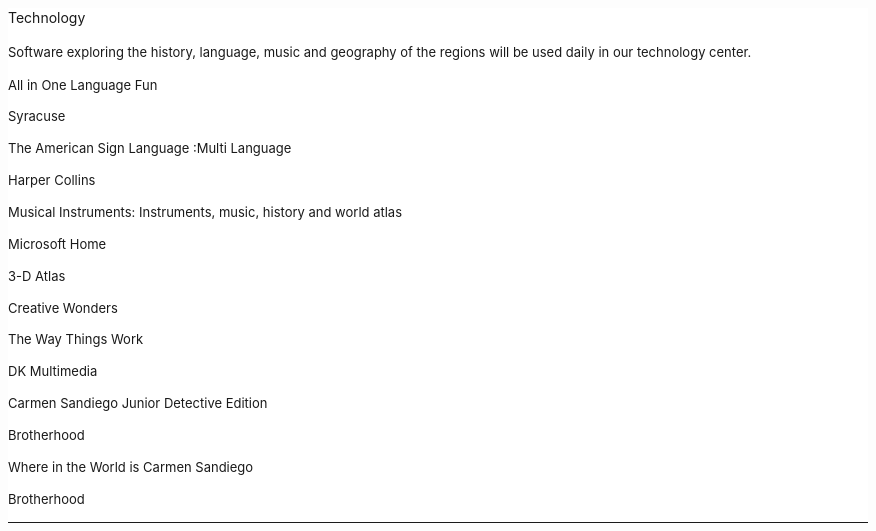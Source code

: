   Technology
 </h2>
 <font size="-1">
  Software exploring the history, language, music and geography of the regions will be used daily in our technology center.
  <p>
   All in One Language Fun
  </p>
  <p>
   <span class="indent">
   </span>
   Syracuse
  </p>
  <p>
   The American Sign Language :Multi Language
  </p>
  <p>
   <span class="indent">
   </span>
   Harper Collins
  </p>
  <p>
   Musical Instruments: Instruments, music, history and world atlas
  </p>
  <p>
   <span class="indent">
   </span>
   Microsoft Home
  </p>
  <p>
   3-D Atlas
  </p>
  <p>
   <span class="indent">
   </span>
   Creative Wonders
  </p>
  <p>
   The Way Things Work
  </p>
  <p>
   <span class="indent">
   </span>
   DK Multimedia
  </p>
  <p>
   Carmen Sandiego Junior Detective Edition
  </p>
  <p>
   <span class="indent">
   </span>
   Brotherhood
  </p>
  <p>
   Where in the World is Carmen Sandiego
  </p>
  <p>
   <span class="indent">
   </span>
   Brotherhood
  </p>
</font>
 <hr/>
 <h2>